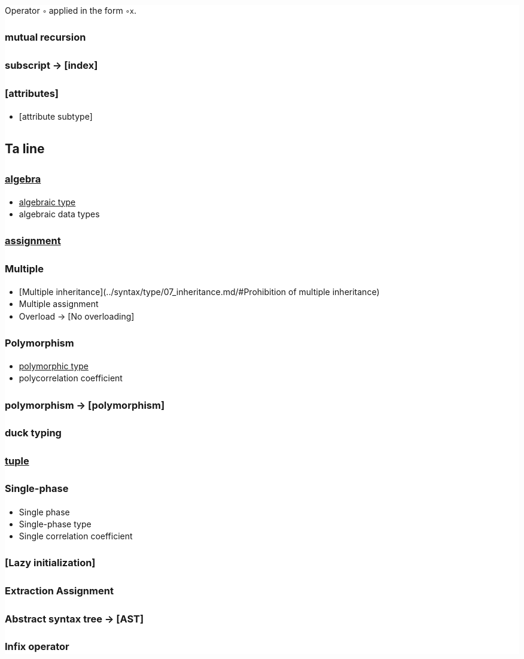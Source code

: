 Operator `∘` applied in the form `∘x`.

### mutual recursion

### subscript -> [index]

### [attributes]

* [attribute subtype]

## Ta line

### [algebra](../syntax/02_name.md)

* [algebraic type](../syntax/type/13_algebraic.md)
* algebraic data types

### [assignment](../syntax/02_variable.md/#assignment)

### Multiple

* [Multiple inheritance](../syntax/type/07_inheritance.md/#Prohibition of multiple inheritance)
* Multiple assignment
* Overload -> [No overloading]

### Polymorphism

* [polymorphic type](../syntax/type/quantified.md)
* polycorrelation coefficient

### polymorphism -> [polymorphism]

### duck typing

### [tuple](../syntax/11_tuple.md)

### Single-phase

* Single phase
* Single-phase type
* Single correlation coefficient

### [Lazy initialization]

### Extraction Assignment

### Abstract syntax tree -> [AST]

### Infix operator
